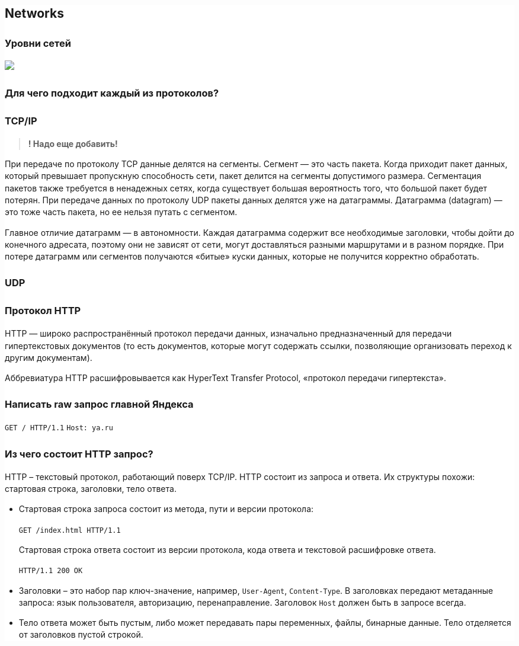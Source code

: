 ## Networks

### Уровни сетей

![](Pasted%20image%2020230809164654.png)

### Для чего подходит каждый из протоколов?

### TCP/IP

>**! Надо еще добавить!**

При передаче по протоколу TCP данные делятся на сегменты. Сегмент — это часть пакета. Когда приходит пакет данных, который превышает пропускную способность сети, пакет делится на сегменты допустимого размера. Сегментация пакетов также требуется в ненадежных сетях, когда существует большая вероятность того, что большой пакет будет потерян. При передаче данных по протоколу UDP пакеты данных делятся уже на датаграммы. Датаграмма (datagram) — это тоже часть пакета, но ее нельзя путать с сегментом.

Главное отличие датаграмм — в автономности. Каждая датаграмма содержит все необходимые заголовки, чтобы дойти до конечного адресата, поэтому они не зависят от сети, могут доставляться разными маршрутами и в разном порядке. При потере датаграмм или сегментов получаются «битые» куски данных, которые не получится корректно обработать.

### UDP

### Протокол HTTP

HTTP — широко распространённый протокол передачи данных, изначально предназначенный для передачи гипертекстовых документов (то есть документов, которые могут содержать ссылки, позволяющие организовать переход к другим документам).

Аббревиатура HTTP расшифровывается как HyperText Transfer Protocol, «протокол передачи гипертекста».

### Написать raw запрос главной Яндекса

`GET / HTTP/1.1`
`Host: ya.ru`

### Из чего состоит HTTP запрос?

HTTP – текстовый протокол, работающий поверх TCP/IP. HTTP состоит из запроса и ответа. Их структуры похожи: стартовая строка, заголовки, тело ответа.

- Стартовая строка запроса состоит из метода, пути и версии протокола:
    
    `GET /index.html HTTP/1.1`
    
    Стартовая строка ответа состоит из версии протокола, кода ответа и текстовой расшифровке ответа.
    
    `HTTP/1.1 200 OK`
    
- Заголовки – это набор пар ключ-значение, например, `User-Agent`, `Content-Type`. В заголовках передают метаданные запроса: язык пользователя, авторизацию, перенаправление. Заголовок `Host` должен быть в запросе всегда.
- Тело ответа может быть пустым, либо может передавать пары переменных, файлы, бинарные данные. Тело отделяется от заголовков пустой строкой.
